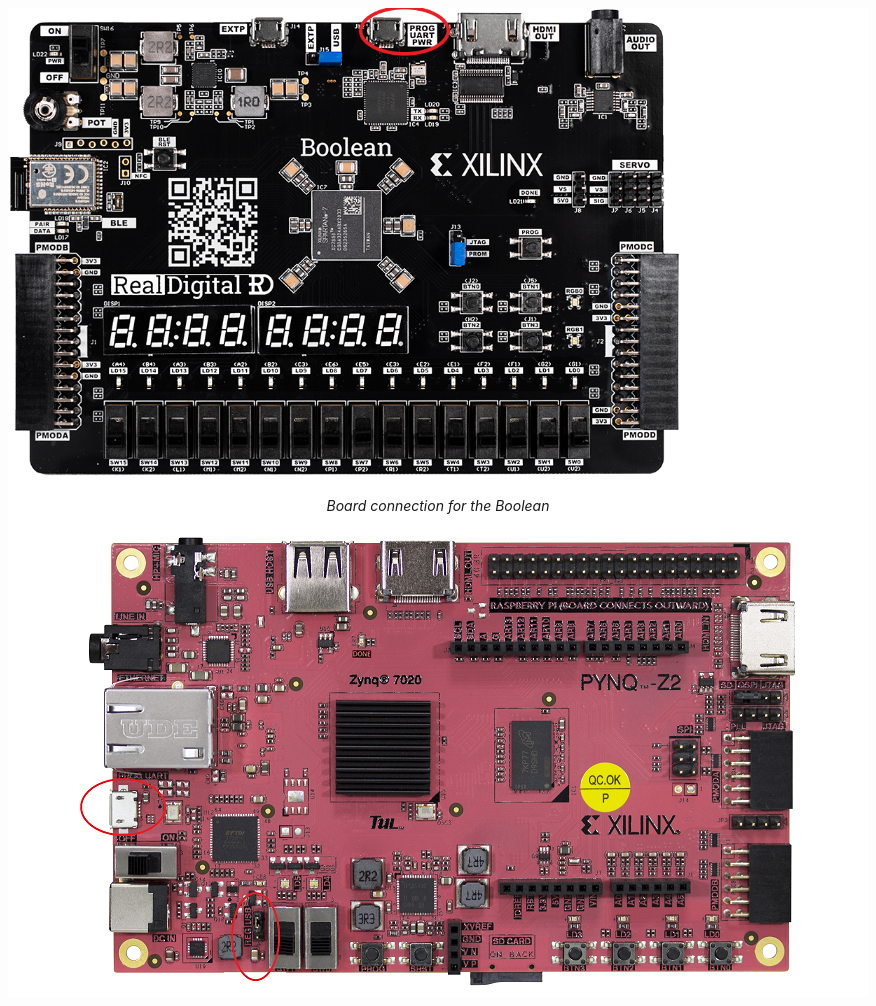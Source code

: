    <img src="images/lab1/boolean_sche.png" alt="image" style="zoom:70%;" />


<p align = "center">
<i>Board connection for the Boolean</i>
</p>



<p align="center">
<img src ="./images/lab1/Fig42.png">
</p>